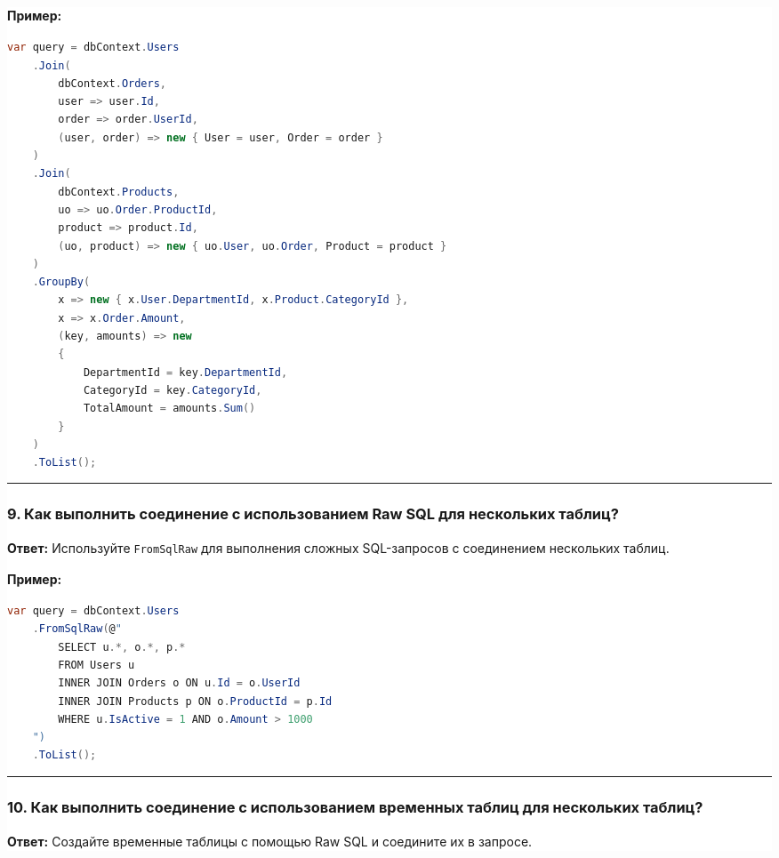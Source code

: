 **Пример:**
```csharp
var query = dbContext.Users
    .Join(
        dbContext.Orders,
        user => user.Id,
        order => order.UserId,
        (user, order) => new { User = user, Order = order }
    )
    .Join(
        dbContext.Products,
        uo => uo.Order.ProductId,
        product => product.Id,
        (uo, product) => new { uo.User, uo.Order, Product = product }
    )
    .GroupBy(
        x => new { x.User.DepartmentId, x.Product.CategoryId },
        x => x.Order.Amount,
        (key, amounts) => new
        {
            DepartmentId = key.DepartmentId,
            CategoryId = key.CategoryId,
            TotalAmount = amounts.Sum()
        }
    )
    .ToList();
```

---

### **9. Как выполнить соединение с использованием Raw SQL для нескольких таблиц?**
**Ответ:**
Используйте `FromSqlRaw` для выполнения сложных SQL-запросов с соединением нескольких таблиц.

**Пример:**
```csharp
var query = dbContext.Users
    .FromSqlRaw(@"
        SELECT u.*, o.*, p.*
        FROM Users u
        INNER JOIN Orders o ON u.Id = o.UserId
        INNER JOIN Products p ON o.ProductId = p.Id
        WHERE u.IsActive = 1 AND o.Amount > 1000
    ")
    .ToList();
```

---

### **10. Как выполнить соединение с использованием временных таблиц для нескольких таблиц?**
**Ответ:**
Создайте временные таблицы с помощью Raw SQL и соедините их в запросе.
